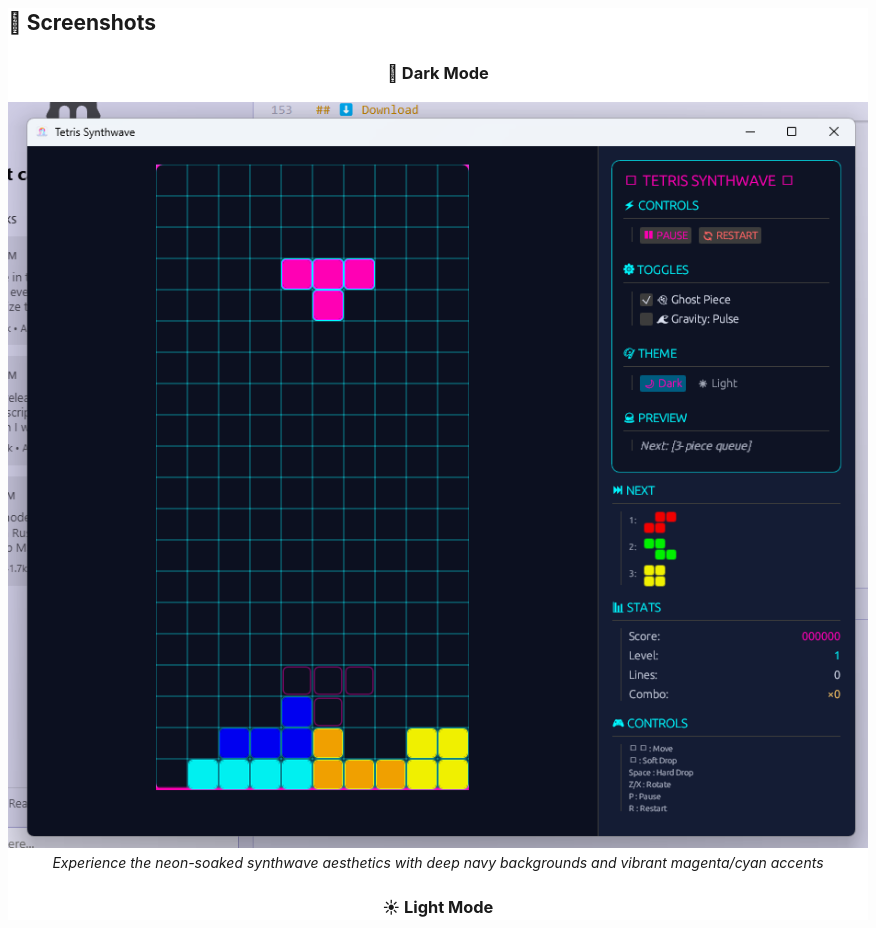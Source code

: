 ## 📸 Screenshots

<div align="center">

### 🌃 Dark Mode
![Dark Mode](assets/Screenshots/DarkMode.png)
*Experience the neon-soaked synthwave aesthetics with deep navy backgrounds and vibrant magenta/cyan accents*

### ☀️ Light Mode